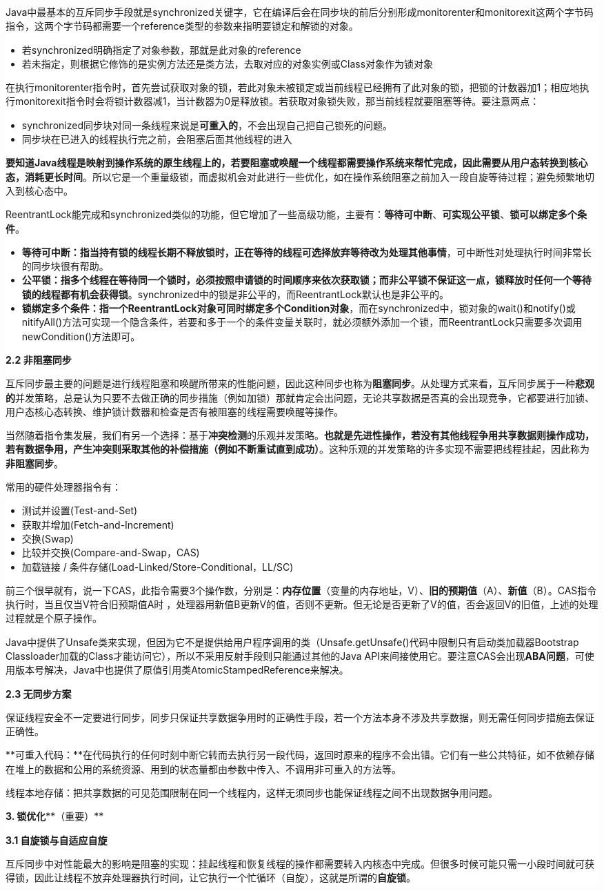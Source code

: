 Java中最基本的互斥同步手段就是synchronized关键字，它在编译后会在同步块的前后分别形成monitorenter和monitorexit这两个字节码指令，这两个字节码都需要一个reference类型的参数来指明要锁定和解锁的对象。

- 若synchronized明确指定了对象参数，那就是此对象的reference
- 若未指定，则根据它修饰的是实例方法还是类方法，去取对应的对象实例或Class对象作为锁对象

在执行monitorenter指令时，首先尝试获取对象的锁，若此对象未被锁定或当前线程已经拥有了此对象的锁，把锁的计数器加1；相应地执行monitorexit指令时会将锁计数器减1，当计数器为0是释放锁。若获取对象锁失败，那当前线程就要阻塞等待。要注意两点：

- synchronized同步块对同一条线程来说是**可重入的**，不会出现自己把自己锁死的问题。
- 同步块在已进入的线程执行完之前，会阻塞后面其他线程的进入

**要知道Java线程是映射到操作系统的原生线程上的，若要阻塞或唤醒一个线程都需要操作系统来帮忙完成，因此需要从用户态转换到核心态，消耗更长时间**。所以它是一个重量级锁，而虚拟机会对此进行一些优化，如在操作系统阻塞之前加入一段自旋等待过程；避免频繁地切入到核心态中。

ReentrantLock能完成和synchronized类似的功能，但它增加了一些高级功能，主要有：**等待可中断**、**可实现公平锁**、**锁可以绑定多个条件**。

- **等待可中断：指当持有锁的线程长期不释放锁时，正在等待的线程可选择放弃等待改为处理其他事情**，可中断性对处理执行时间非常长的同步块很有帮助。
- **公平锁：指多个线程在等待同一个锁时，必须按照申请锁的时间顺序来依次获取锁；而非公平锁不保证这一点，锁释放时任何一个等待锁的线程都有机会获得锁**。synchronized中的锁是非公平的，而ReentrantLock默认也是非公平的。
- **锁绑定多个条件：指一个ReentrantLock对象可同时绑定多个Condition对象**，而在synchronized中，锁对象的wait()和notify()或nitifyAll()方法可实现一个隐含条件，若要和多于一个的条件变量关联时，就必须额外添加一个锁，而ReentrantLock只需要多次调用newCondition()方法即可。

**2.2 非阻塞同步**

互斥同步最主要的问题是进行线程阻塞和唤醒所带来的性能问题，因此这种同步也称为**阻塞同步**。从处理方式来看，互斥同步属于一种**悲观的**并发策略，总是认为只要不去做正确的同步措施（例如加锁）那就肯定会出问题，无论共享数据是否真的会出现竞争，它都要进行加锁、用户态核心态转换、维护锁计数器和检查是否有被阻塞的线程需要唤醒等操作。

当然随着指令集发展，我们有另一个选择：基于**冲突检测**的乐观并发策略。**也就是先进性操作，若没有其他线程争用共享数据则操作成功，若有数据争用，产生冲突则采取其他的补偿措施（例如不断重试直到成功）**。这种乐观的并发策略的许多实现不需要把线程挂起，因此称为**非阻塞同步**。

常用的硬件处理器指令有：

- 测试并设置(Test-and-Set)
- 获取并增加(Fetch-and-Increment)
- 交换(Swap)
- 比较并交换(Compare-and-Swap，CAS)
- 加载链接 / 条件存储(Load-Linked/Store-Conditional，LL/SC)

前三个很早就有，说一下CAS，此指令需要3个操作数，分别是：**内存位置**（变量的内存地址，V）、**旧的预期值**（A）、**新值**（B）。CAS指令执行时，当且仅当V符合旧预期值A时 ，处理器用新值B更新V的值，否则不更新。但无论是否更新了V的值，否会返回V的旧值，上述的处理过程就是个原子操作。

Java中提供了Unsafe类来实现，但因为它不是提供给用户程序调用的类（Unsafe.getUnsafe()代码中限制只有启动类加载器Bootstrap Classloader加载的Class才能访问它），所以不采用反射手段则只能通过其他的Java API来间接使用它。要注意CAS会出现**ABA问题**，可使用版本号解决，Java中也提供了原值引用类AtomicStampedReference来解决。

**2.3 无同步方案**

保证线程安全不一定要进行同步，同步只保证共享数据争用时的正确性手段，若一个方法本身不涉及共享数据，则无需任何同步措施去保证正确性。

**可重入代码：**在代码执行的任何时刻中断它转而去执行另一段代码，返回时原来的程序不会出错。它们有一些公共特征，如不依赖存储在堆上的数据和公用的系统资源、用到的状态量都由参数中传入、不调用非可重入的方法等。

线程本地存储：把共享数据的可见范围限制在同一个线程内，这样无须同步也能保证线程之间不出现数据争用问题。

**3. 锁优化****（重要）**

**3.1 自旋锁与自适应自旋**

互斥同步中对性能最大的影响是阻塞的实现：挂起线程和恢复线程的操作都需要转入内核态中完成。但很多时候可能只需一小段时间就可获得锁，因此让线程不放弃处理器执行时间，让它执行一个忙循环（自旋），这就是所谓的**自旋锁**。
